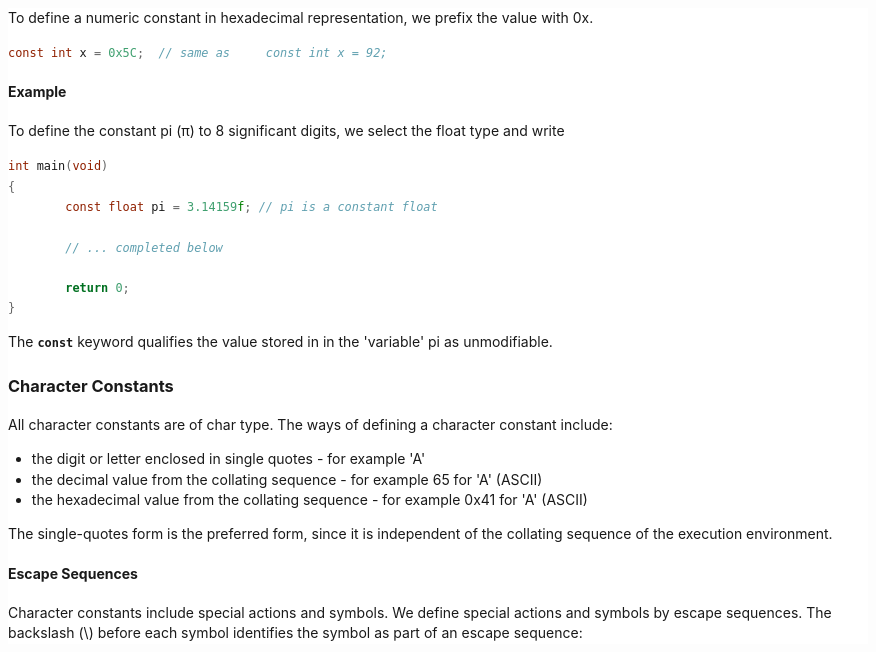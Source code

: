 To define a numeric constant in hexadecimal representation, we prefix the value with 0x.

```c
const int x = 0x5C;  // same as     const int x = 92;
```

#### Example

To define the constant pi \(π\) to 8 significant digits, we select the float type and write

```c
int main(void)
{
        const float pi = 3.14159f; // pi is a constant float 

        // ... completed below

        return 0;
}
```

The **`const`** keyword qualifies the value stored in in the 'variable' pi as unmodifiable.

### Character Constants

All character constants are of char type.  The ways of defining a character constant include:

* the digit or letter enclosed in single quotes - for example 'A'
* the decimal value from the collating sequence - for example 65 for 'A' \(ASCII\)
* the hexadecimal value from the collating sequence - for example 0x41 for 'A' \(ASCII\)

The single-quotes form is the preferred form, since it is independent of the collating sequence of the execution environment.

#### Escape Sequences

Character constants include special actions and symbols.  We define special actions and symbols by escape sequences.  The backslash \(\\) before each symbol identifies the symbol as part of an escape sequence:
